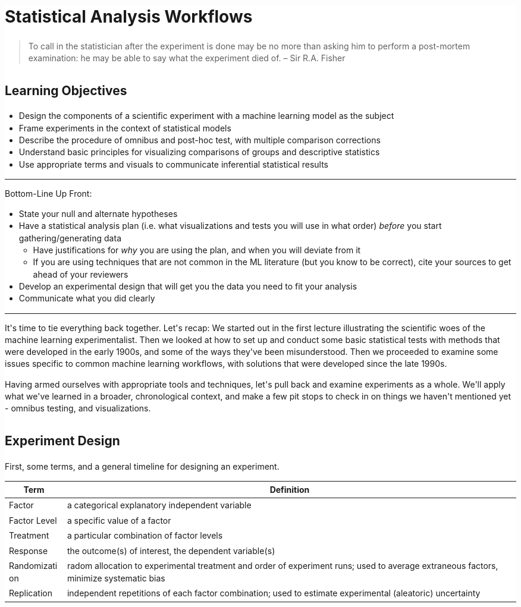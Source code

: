 # Statistical Analysis Workflows

>To call in the statistician after the experiment is done may be no more than asking him to perform a post-mortem examination: he may be able to say what the experiment died of. – Sir R.A. Fisher

## Learning Objectives
* Design the components of a scientific experiment with a machine learning model as the subject
* Frame experiments in the context of statistical models
* Describe the procedure of omnibus and post-hoc test, with multiple comparison corrections
* Understand basic principles for visualizing comparisons of groups and descriptive statistics
* Use appropriate terms and visuals to communicate inferential statistical results

---

Bottom-Line Up Front:
* State your null and alternate hypotheses
* Have a statistical analysis plan (i.e. what visualizations and tests you will use in what order) _before_ you start gathering/generating data
  * Have justifications for _why_ you are using the plan, and when you will deviate from it
  * If you are using techniques that are not common in the ML literature (but you know to be correct), cite your sources to get ahead of your reviewers
* Develop an experimental design that will get you the data you need to fit your analysis
* Communicate what you did clearly

---

It's time to tie everything back together. Let's recap: We started out in the first lecture illustrating the scientific woes of the machine learning experimentalist. Then we looked at how to set up and conduct some basic statistical tests with methods that were developed in the early 1900s, and some of the ways they've been misunderstood. Then we proceeded to examine some issues specific to common machine learning workflows, with solutions that were developed since the late 1990s.

Having armed ourselves with appropriate tools and techniques, let's pull back and examine experiments as a whole. We'll apply what we've learned in a broader, chronological context, and make a few pit stops to check in on things we haven't mentioned yet - omnibus testing, and visualizations.

## Experiment Design

First, some terms, and a general timeline for designing an experiment.

|Term               | Definition |
|------             |----        |
|Factor             |a categorical explanatory independent variable  |
|Factor Level       |a specific value of a factor |
|Treatment          |a particular combination of factor levels |
|Response           |the outcome(s) of interest, the dependent variable(s) |
|Randomization      |radom allocation to experimental treatment and order of experiment runs; used to average extraneous factors, minimize systematic bias |
|Replication        |independent repetitions of each factor combination; used to estimate experimental (aleatoric) uncertainty
